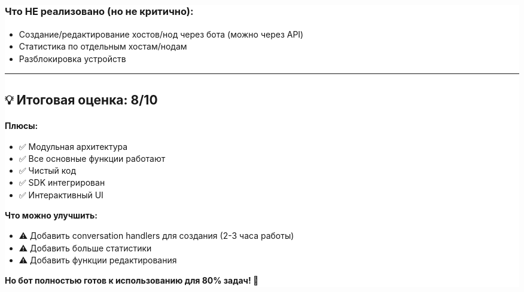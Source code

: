 ### Что НЕ реализовано (но не критично):
- Создание/редактирование хостов/нод через бота (можно через API)
- Статистика по отдельным хостам/нодам
- Разблокировка устройств

---

## 💡 Итоговая оценка: 8/10

**Плюсы:**
- ✅ Модульная архитектура
- ✅ Все основные функции работают
- ✅ Чистый код
- ✅ SDK интегрирован
- ✅ Интерактивный UI

**Что можно улучшить:**
- ⚠️ Добавить conversation handlers для создания (2-3 часа работы)
- ⚠️ Добавить больше статистики
- ⚠️ Добавить функции редактирования

**Но бот полностью готов к использованию для 80% задач! 🎉**
